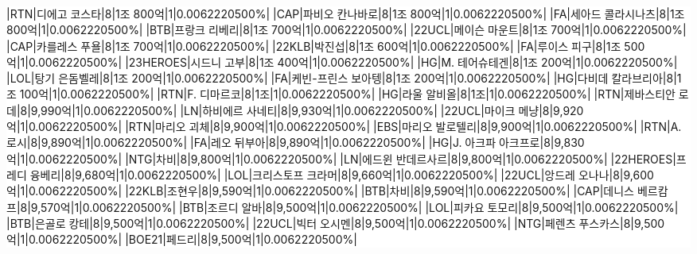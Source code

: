|RTN|디에고 코스타|8|1조 800억|1|0.0062220500%|
|CAP|파비오 칸나바로|8|1조 800억|1|0.0062220500%|
|FA|세아드 콜라시나츠|8|1조 800억|1|0.0062220500%|
|BTB|프랑크 리베리|8|1조 700억|1|0.0062220500%|
|22UCL|메이슨 마운트|8|1조 700억|1|0.0062220500%|
|CAP|카를레스 푸욜|8|1조 700억|1|0.0062220500%|
|22KLB|박진섭|8|1조 600억|1|0.0062220500%|
|FA|루이스 피구|8|1조 500억|1|0.0062220500%|
|23HEROES|시드니 고부|8|1조 400억|1|0.0062220500%|
|HG|M. 테어슈테겐|8|1조 200억|1|0.0062220500%|
|LOL|탕기 은돔벨레|8|1조 200억|1|0.0062220500%|
|FA|케빈-프린스 보아텡|8|1조 200억|1|0.0062220500%|
|HG|다비데 칼라브리아|8|1조 100억|1|0.0062220500%|
|RTN|F. 디마르코|8|1조|1|0.0062220500%|
|HG|라울 알비올|8|1조|1|0.0062220500%|
|RTN|제바스티안 로데|8|9,990억|1|0.0062220500%|
|LN|하비에르 사네티|8|9,930억|1|0.0062220500%|
|22UCL|마이크 메냥|8|9,920억|1|0.0062220500%|
|RTN|마리오 괴체|8|9,900억|1|0.0062220500%|
|EBS|마리오 발로텔리|8|9,900억|1|0.0062220500%|
|RTN|A. 로시|8|9,890억|1|0.0062220500%|
|FA|레오 뒤부아|8|9,890억|1|0.0062220500%|
|HG|J. 아크파 아크프로|8|9,830억|1|0.0062220500%|
|NTG|차비|8|9,800억|1|0.0062220500%|
|LN|에드윈 반데르사르|8|9,800억|1|0.0062220500%|
|22HEROES|프레디 융베리|8|9,680억|1|0.0062220500%|
|LOL|크리스토프 크라머|8|9,660억|1|0.0062220500%|
|22UCL|앙드레 오나나|8|9,600억|1|0.0062220500%|
|22KLB|조현우|8|9,590억|1|0.0062220500%|
|BTB|차비|8|9,590억|1|0.0062220500%|
|CAP|데니스 베르캄프|8|9,570억|1|0.0062220500%|
|BTB|조르디 알바|8|9,500억|1|0.0062220500%|
|LOL|피카요 토모리|8|9,500억|1|0.0062220500%|
|BTB|은골로 캉테|8|9,500억|1|0.0062220500%|
|22UCL|빅터 오시멘|8|9,500억|1|0.0062220500%|
|NTG|페렌츠 푸스카스|8|9,500억|1|0.0062220500%|
|BOE21|페드리|8|9,500억|1|0.0062220500%|